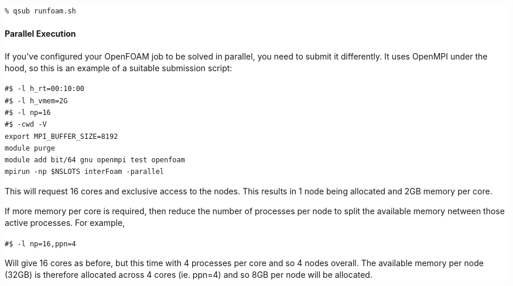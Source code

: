     % qsub runfoam.sh

#### Parallel Execution

If you've configured your OpenFOAM job to be solved in parallel, you
need to submit it differently. It uses OpenMPI under the hood, so this
is an example of a suitable submission script:

    #$ -l h_rt=00:10:00
    #$ -l h_vmem=2G
    #$ -l np=16
    #$ -cwd -V
    export MPI_BUFFER_SIZE=8192
    module purge
    module add bit/64 gnu openmpi test openfoam
    mpirun -np $NSLOTS interFoam -parallel

This will request 16 cores and exclusive access to the nodes. This
results in 1 node being allocated and 2GB memory per core.

If more memory per core is required, then reduce the number of processes
per node to split the available memory netween those active processes.
For example,

    #$ -l np=16,ppn=4

Will give 16 cores as before, but this time with 4 processes per core
and so 4 nodes overall. The available memory per node (32GB) is
therefore allocated across 4 cores (ie. ppn=4) and so 8GB per node will
be allocated.